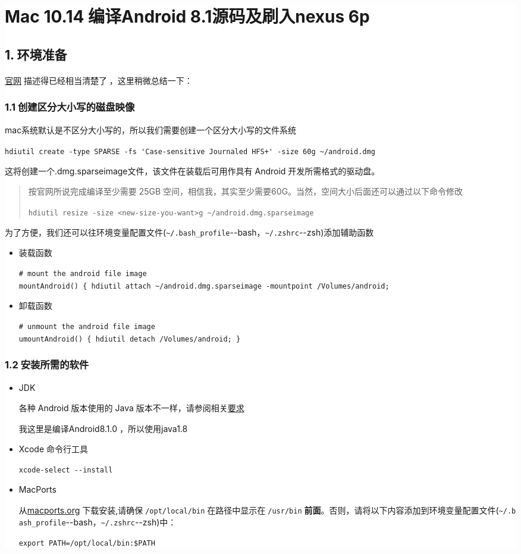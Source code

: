 # Mac 10.14  编译Android 8.1源码及刷入nexus 6p

## 1. 环境准备 

[官网](https://source.android.com/setup/build/initializing) 描述得已经相当清楚了 ，这里稍微总结一下： 

###  1.1 创建区分大小写的磁盘映像

mac系统默认是不区分大小写的，所以我们需要创建一个区分大小写的文件系统 

``` shell
hdiutil create -type SPARSE -fs 'Case-sensitive Journaled HFS+' -size 60g ~/android.dmg 
```

这将创建一个.dmg.sparseimage文件，该文件在装载后可用作具有 Android 开发所需格式的驱动盘。 

>   按官网所说完成编译至少需要 25GB 空间，相信我，其实至少需要60G。当然，空间大小后面还可以通过以下命令修改 
>
>   ```shell
>   hdiutil resize -size <new-size-you-want>g ~/android.dmg.sparseimage
>   ```

为了方便，我们还可以往环境变量配置文件(`~/.bash_profile`--bash，`~/.zshrc`--zsh)添加辅助函数

* 装载函数

  ```shell
  # mount the android file image
  mountAndroid() { hdiutil attach ~/android.dmg.sparseimage -mountpoint /Volumes/android; 
  ```

* 卸载函数

  ```shell
  # unmount the android file image
  umountAndroid() { hdiutil detach /Volumes/android; }
  ```
### 1.2 安装所需的软件

* JDK

  各种 Android 版本使用的 Java 版本不一样，请参阅相关[要求](https://source.android.com/setup/build/requirements.html#latest-version)

  我这里是编译Android8.1.0 ，所以使用java1.8

* Xcode 命令行工具

  ```shell
  xcode-select --install
  ```

* MacPorts

  从[macports.org](http://www.macports.org/install.php) 下载安装,请确保 `/opt/local/bin` 在路径中显示在 `/usr/bin` **前面**。否则，请将以下内容添加到环境变量配置文件(`~/.bash_profile`--bash，`~/.zshrc`--zsh)中：

  ```shell
  export PATH=/opt/local/bin:$PATH
  ```
